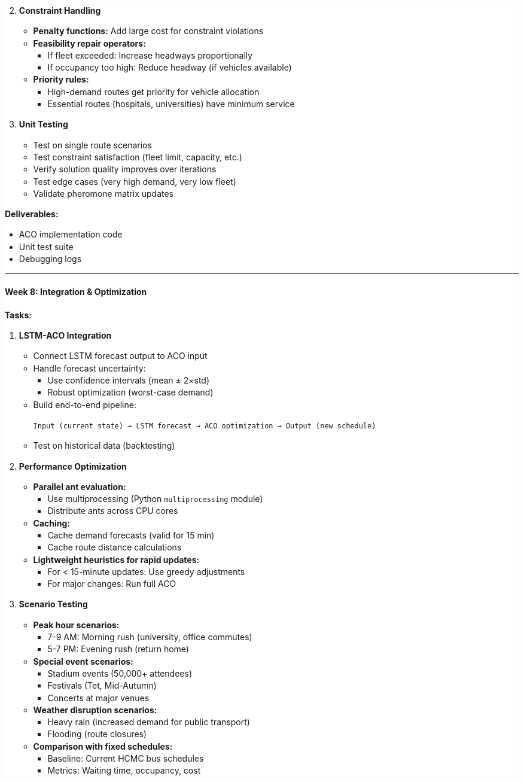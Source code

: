2. **Constraint Handling**
   - **Penalty functions:** Add large cost for constraint violations
   - **Feasibility repair operators:**
     - If fleet exceeded: Increase headways proportionally
     - If occupancy too high: Reduce headway (if vehicles available)
   - **Priority rules:**
     - High-demand routes get priority for vehicle allocation
     - Essential routes (hospitals, universities) have minimum service

3. **Unit Testing**
   - Test on single route scenarios
   - Test constraint satisfaction (fleet limit, capacity, etc.)
   - Verify solution quality improves over iterations
   - Test edge cases (very high demand, very low fleet)
   - Validate pheromone matrix updates

**Deliverables:**
- ACO implementation code
- Unit test suite
- Debugging logs

---

#### Week 8: Integration & Optimization

**Tasks:**

1. **LSTM-ACO Integration**
   - Connect LSTM forecast output to ACO input
   - Handle forecast uncertainty:
     - Use confidence intervals (mean ± 2×std)
     - Robust optimization (worst-case demand)
   - Build end-to-end pipeline:
     ```
     Input (current state) → LSTM forecast → ACO optimization → Output (new schedule)
     ```
   - Test on historical data (backtesting)

2. **Performance Optimization**
   - **Parallel ant evaluation:**
     - Use multiprocessing (Python `multiprocessing` module)
     - Distribute ants across CPU cores
   - **Caching:**
     - Cache demand forecasts (valid for 15 min)
     - Cache route distance calculations
   - **Lightweight heuristics for rapid updates:**
     - For < 15-minute updates: Use greedy adjustments
     - For major changes: Run full ACO

3. **Scenario Testing**
   - **Peak hour scenarios:**
     - 7-9 AM: Morning rush (university, office commutes)
     - 5-7 PM: Evening rush (return home)
   - **Special event scenarios:**
     - Stadium events (50,000+ attendees)
     - Festivals (Tet, Mid-Autumn)
     - Concerts at major venues
   - **Weather disruption scenarios:**
     - Heavy rain (increased demand for public transport)
     - Flooding (route closures)
   - **Comparison with fixed schedules:**
     - Baseline: Current HCMC bus schedules
     - Metrics: Waiting time, occupancy, cost
